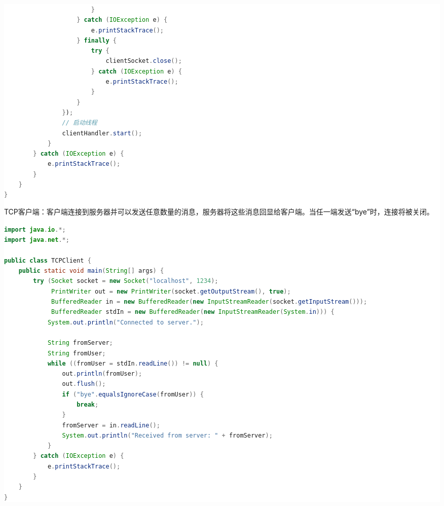 ```java
                        }
                    } catch (IOException e) {
                        e.printStackTrace();
                    } finally {
                        try {
                            clientSocket.close();
                        } catch (IOException e) {
                            e.printStackTrace();
                        }
                    }
                });
                // 启动线程
                clientHandler.start();
            }
        } catch (IOException e) {
            e.printStackTrace();
        }
    }
}
```


TCP客户端：客户端连接到服务器并可以发送任意数量的消息，服务器将这些消息回显给客户端。当任一端发送“bye”时，连接将被关闭。
```java
import java.io.*;
import java.net.*;

public class TCPClient {
    public static void main(String[] args) {
        try (Socket socket = new Socket("localhost", 1234);
             PrintWriter out = new PrintWriter(socket.getOutputStream(), true);
             BufferedReader in = new BufferedReader(new InputStreamReader(socket.getInputStream()));
             BufferedReader stdIn = new BufferedReader(new InputStreamReader(System.in))) {
            System.out.println("Connected to server.");
            
            String fromServer;
            String fromUser;
            while ((fromUser = stdIn.readLine()) != null) {
                out.println(fromUser);
                out.flush();
                if ("bye".equalsIgnoreCase(fromUser)) {
                    break;
                }
                fromServer = in.readLine();
                System.out.println("Received from server: " + fromServer);
            }
        } catch (IOException e) {
            e.printStackTrace();
        }
    }
}
```
